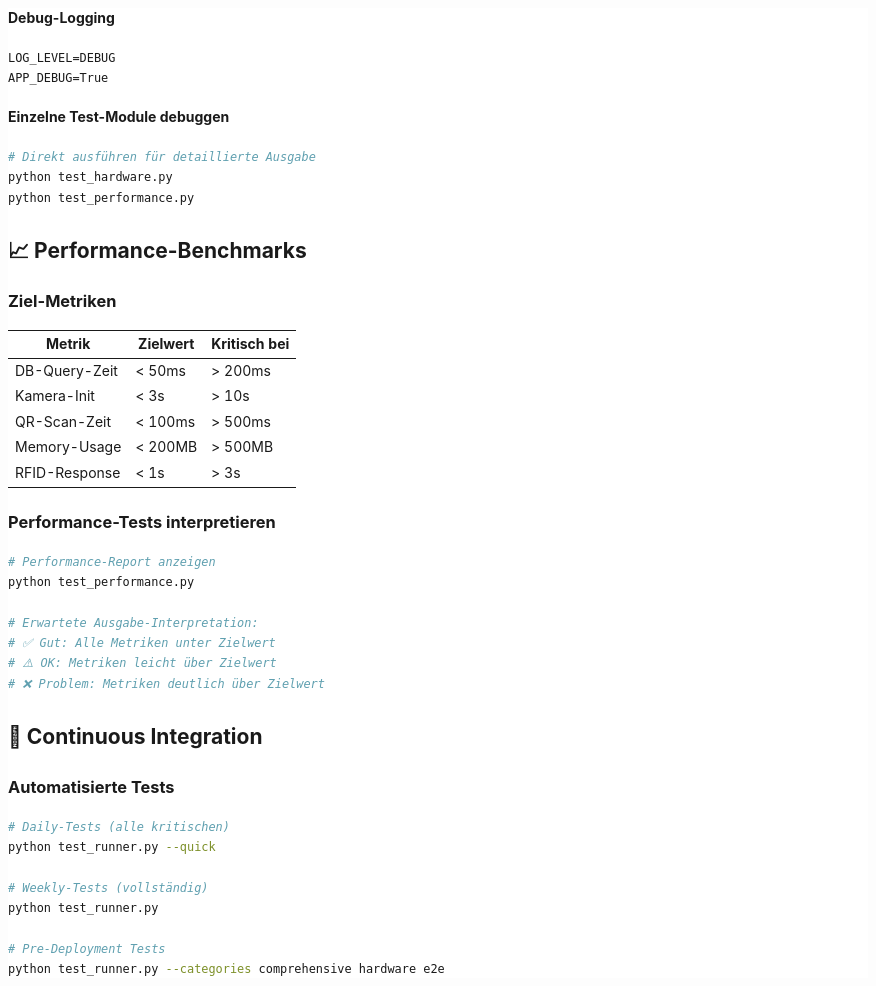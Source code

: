 #### Debug-Logging
```env
LOG_LEVEL=DEBUG
APP_DEBUG=True
```

#### Einzelne Test-Module debuggen
```bash
# Direkt ausführen für detaillierte Ausgabe
python test_hardware.py
python test_performance.py
```

## 📈 Performance-Benchmarks

### Ziel-Metriken
| Metrik | Zielwert | Kritisch bei |
|--------|----------|--------------|
| DB-Query-Zeit | < 50ms | > 200ms |
| Kamera-Init | < 3s | > 10s |
| QR-Scan-Zeit | < 100ms | > 500ms |
| Memory-Usage | < 200MB | > 500MB |
| RFID-Response | < 1s | > 3s |

### Performance-Tests interpretieren
```bash
# Performance-Report anzeigen
python test_performance.py

# Erwartete Ausgabe-Interpretation:
# ✅ Gut: Alle Metriken unter Zielwert
# ⚠️ OK: Metriken leicht über Zielwert
# ❌ Problem: Metriken deutlich über Zielwert
```

## 🔄 Continuous Integration

### Automatisierte Tests
```bash
# Daily-Tests (alle kritischen)
python test_runner.py --quick

# Weekly-Tests (vollständig)  
python test_runner.py

# Pre-Deployment Tests
python test_runner.py --categories comprehensive hardware e2e
```
